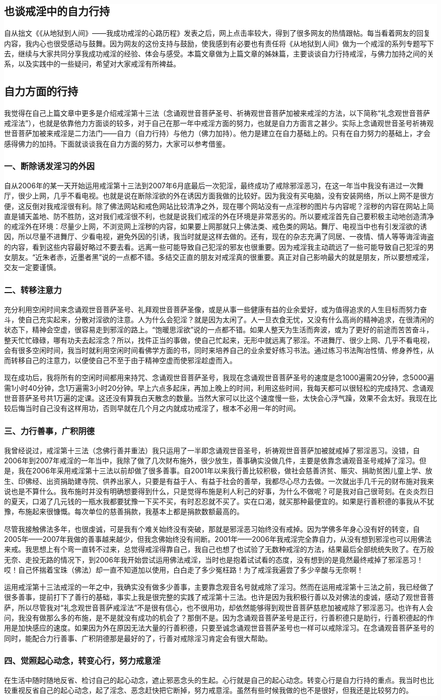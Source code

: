 ## 也谈戒淫中的自力行持

 自从拙文《《从地狱到人间》——我成功戒淫的心路历程》发表之后，网上点击率较大，得到了很多网友的热情跟帖。每当看着网友的回复内容，我内心也很受感动与鼓舞。因为网友的这份支持与鼓励，使我感到有必要也有责任将《从地狱到人间》做为一个戒淫的系列专题写下去，继续与大家共同分享我成功戒淫的经验、体会与感受。本篇文章做为上篇文章的姊妹篇，主要谈谈自力行持戒淫，与佛力加持之间的关系，以及实践中的一些疑问，希望对大家戒淫有所裨益。

 ## 自力方面的行持

  我觉得在自己上篇文章中更多是介绍戒淫第十三法（念诵观世音菩萨圣号、祈祷观世音菩萨加被来戒淫的方法，以下简称“礼念观世音菩萨戒淫法”），也就是依靠他力方面谈的较多，对于自己在那一年中戒淫方面的努力，也就是自力方面言之甚少。实际上念诵观世音圣号祈祷观世音菩萨加被来戒淫是二力法门——自力（自力行持）与他力（佛力加持）。他力是建立在自力基础上的。只有在自力努力的基础上，才会感得佛力的加持。下面就谈谈我在自力方面的努力，大家可以参考借鉴。

   ### 一、断除诱发淫习的外因
   自从2006年的某一天开始运用戒淫第十三法到2007年6月底最后一次犯淫，最终成功了戒除邪淫恶习，在这一年当中我没有进过一次舞厅，很少上网，几乎不看电视。也就是说在断除淫欲的外在诱因方面我做的比较好。因为我没有买电脑，没有安装网络，所以上网不是很方便，这反倒对我戒淫很有利。除了佛法网站和戒色网站比较清净之外，现在哪个网站没有一点淫秽的图片与内容呢？淫秽的内容在网站上简直是铺天盖地、防不胜防，这对我们戒淫很不利，也就是说我们戒淫的外在环境是非常恶劣的。所以要戒淫首先自己要积极主动地创造清净的戒淫外在环境：尽量少上网，不浏览网上淫秽的内容，如果要上网那就只上佛法类、戒色类的网站。舞厅、电视当中也有引发淫欲的诱因，所以尽量不进舞厅、少看电视，避免外因的引诱，我当时就是这样去做的。还有，现在的杂志充满了同居、一夜情、情人等等诲淫诲盗的内容，看到这些内容最好略过不要去看。远离一些可能导致自己犯淫的邪友也很重要。因为戒淫我主动疏远了一些可能导致自己犯淫的男女朋友。“近朱者赤，近墨者黑”说的一点都不错。多结交正直的朋友对戒淫真的很重要。真正对自己影响最大的就是朋友，所以要想戒淫，交友一定要谨慎。

   ### 二、转移注意力

   充分利用空闲时间来念诵观世音菩萨圣号、礼拜观世音菩萨圣像，或是从事一些健康有益的业余爱好，或为值得追求的人生目标而努力奋斗，使自己充实起来，分散对淫欲的注意。人为什么会犯淫？就是因为太闲了。人一旦衣食无忧，又没有什么高尚的精神追求，在很清闲的状态下，精神会空虚，很容易走到邪淫的路上。“饱暖思淫欲”说的一点都不错。如果人整天为生活而奔波，或为了更好的前途而苦苦奋斗，整天忙忙碌碌，哪有功夫去起淫念？所以，找件正当的事做，使自己忙起来，无形中就远离了邪淫。不进舞厅、很少上网、几乎不看电视，会有很多空闲时间，我当时就利用空闲时间看佛学方面的书，同时来培养自己的业余爱好练习书法。通过练习书法陶冶性情、修身养性，从而转移自己的注意力，以便使自己不至于由于精神空虚而使邪淫趁虚而入。
  
  现在成功后，我将所有的空闲时间都用来持咒、念诵观世音菩萨圣号，我现在念诵观世音菩萨圣号的速度是念1000遍需20分钟，念5000遍需1小时40分钟，念1万遍需3小时20分钟。早上六点多起床，再加上晚上的时间，利用这些时间，我每天都可以很轻松的完成持咒、念诵观世音菩萨圣号共1万遍的定课。这还没有算我白天散念的数量。当然大家可以比这个速度慢一些，太快会心浮气躁，效果不会太好。我现在比较后悔当时自己没有这样用功，否则早就在几个月之内就成功戒淫了，根本不必用一年的时间。

### 三、力行善事，广积阴德 

我曾经说过，戒淫第十三法（念佛行善并重法）我只运用了一半即念诵观世音圣号，祈祷观世音菩萨加被就戒掉了邪淫恶习。没错，自2006年到2007年戒淫的一年当中，我除了做了几次财布施外，很少放生，善事确实没做几件，主要是依靠念诵观音圣号戒掉了淫习。但是，我在2006年采用戒淫第十三法以前却做了很多善事。自2001年以来我行善比较积极，做社会慈善济贫、赈灾、捐助贫困儿童上学、放生、印佛经、出资捐助建寺院、供养出家人，只要是有益于人、有益于社会的善举，我都尽心尽力去做。一次就出手几千元的财布施对我来说也是不算什么。我布施时并没有明确想要得到什么，只是觉得布施是利人利己的好事，为什么不做呢？可是我对自己很苛刻。在炎炎烈日的夏天，口渴了几元钱的一瓶水我都要犹豫一下买不买，有时忍忍就不买了。实在口渴，就买那种最便宜的。如果是行善积德的事我从不犹豫，布施起来很慷慨。每次单位的慈善捐款，我基本上都是捐款数额最高的。

  尽管我接触佛法多年，也很虔诚，可是我有个难关始终没有突破，那就是邪淫恶习始终没有戒掉。因为学佛多年身心没有好的转变，自2005年——2007年我做的善事越来越少，但我念佛始终没有间断。2001年——2006年我戒淫完全靠自力，从没有想到邪淫也可以用佛法来戒。我思想上有个弯一直转不过来，总觉得戒淫得靠自己，我自己也想了也试验了无数种戒淫的方法，结果最后全部统统失败了。在万般无奈、走投无路的情况下，到2006年我开始尝试运用佛法戒淫，当时也是抱着试试看的态度，没有想到的是竟然最终戒掉了邪淫恶习！哎！自己怀揣着宝珠（佛法）却一直不知道加以使用，白白走了多少冤枉路！为了戒淫我遍尝了多少辛酸与无奈啊！

   运用戒淫第十三法戒淫的一年之中，我确实没有做多少善事，主要靠念观音名号就戒除了淫习。然而在运用戒淫第十三法之前，我已经做了很多善事，提前打下了善行的基础，事实上我是很完整的实践了戒淫第十三法。也许是因为我积极行善以及对佛法的虔诚，感动了观世音菩萨，所以尽管我对“礼念观世音菩萨戒淫法”不是很有信心，也不很用功，却依然能够得到观世音菩萨慈悲加被戒除了邪淫恶习。也许有人会问，我没有做那么多的布施，是不是就没有成功的机会了？那倒不是。因为念诵观音菩萨圣号是正行，行善积德只是助行，行善积德起的作用是加快感应的速度。如果因为外在原因无法大量的行善积德，只要至诚念诵观世音菩萨圣号也一样可以戒除淫习。在念诵观音菩萨圣号的同时，能配合力行善事、广积阴德那是最好的了，行善对戒除淫习肯定会有很大帮助。

  ### 四、觉照起心动念，转变心行，努力戒意淫

在生活中随时随地反省、检讨自己的起心动念，遮止邪恶念头的生起。心行就是自己的起心动念。转变心行是自力行持的重点。我当时也比较重视反省自己的起心动念，起了淫念、恶念赶快把它断掉，努力戒意淫。虽然有些时候我做的也不是很好，但我还是比较努力的。
  